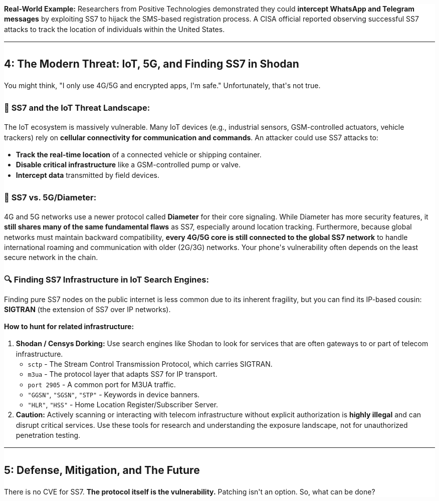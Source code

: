 **Real-World Example:** Researchers from Positive Technologies demonstrated they could **intercept WhatsApp and Telegram messages** by exploiting SS7 to hijack the SMS-based registration process. A CISA official reported observing successful SS7 attacks to track the location of individuals within the United States.

---

## 4: The Modern Threat: IoT, 5G, and Finding SS7 in Shodan

You might think, "I only use 4G/5G and encrypted apps, I'm safe." Unfortunately, that's not true.

### 🤖 **SS7 and the IoT Threat Landscape:**

The IoT ecosystem is massively vulnerable. Many IoT devices (e.g., industrial sensors, GSM-controlled actuators, vehicle trackers) rely on **cellular connectivity for communication and commands**. An attacker could use SS7 attacks to:
*   **Track the real-time location** of a connected vehicle or shipping container.
*   **Disable critical infrastructure** like a GSM-controlled pump or valve.
*   **Intercept data** transmitted by field devices.

### 📶 **SS7 vs. 5G/Diameter:**

4G and 5G networks use a newer protocol called **Diameter** for their core signaling. While Diameter has more security features, it **still shares many of the same fundamental flaws** as SS7, especially around location tracking. Furthermore, because global networks must maintain backward compatibility, **every 4G/5G core is still connected to the global SS7 network** to handle international roaming and communication with older (2G/3G) networks. Your phone's vulnerability often depends on the least secure network in the chain.

### 🔍 **Finding SS7 Infrastructure in IoT Search Engines:**

Finding pure SS7 nodes on the public internet is less common due to its inherent fragility, but you can find its IP-based cousin: **SIGTRAN** (the extension of SS7 over IP networks).

**How to hunt for related infrastructure:**
1.  **Shodan / Censys Dorking:** Use search engines like Shodan to look for services that are often gateways to or part of telecom infrastructure.
    *   `sctp` - The Stream Control Transmission Protocol, which carries SIGTRAN.
    *   `m3ua` - The protocol layer that adapts SS7 for IP transport.
    *   `port 2905` - A common port for M3UA traffic.
    *   `"GGSN"`, `"SGSN"`, `"STP"` - Keywords in device banners.
    *   `"HLR"`, `"HSS"` - Home Location Register/Subscriber Server.
2.  **Caution:** Actively scanning or interacting with telecom infrastructure without explicit authorization is **highly illegal** and can disrupt critical services. Use these tools for research and understanding the exposure landscape, not for unauthorized penetration testing.

---

## 5: Defense, Mitigation, and The Future

There is no CVE for SS7. **The protocol itself is the vulnerability.** Patching isn't an option. So, what can be done?
